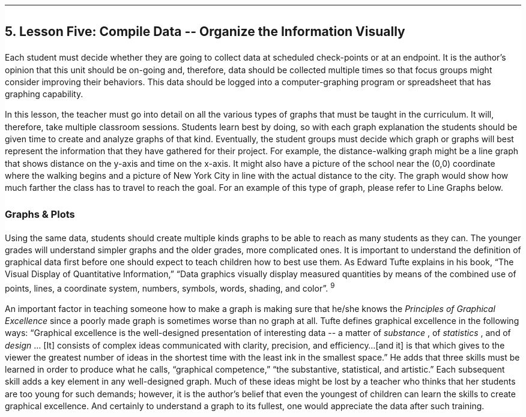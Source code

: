 <hr/>
 <h2>
  5. Lesson Five: Compile Data -- Organize the Information Visually
 </h2>
 <p>
  Each student must decide whether they are going to collect data at scheduled check-points or at an endpoint. It is the author’s opinion that this unit should be on-going and, therefore, data should be collected multiple times so that focus groups might consider improving their behaviors. This data should be logged into a computer-graphing program or spreadsheet that has graphing capability.
 </p>
<p>
  In this lesson, the teacher must go into detail on all the various types of graphs that must be taught in the curriculum. It will, therefore, take multiple classroom sessions. Students learn best by doing, so with each graph explanation the students should be given time to create and analyze graphs of that kind. Eventually, the student groups must decide which graph or graphs will best represent the information that they have gathered for their project. For example, the distance-walking graph might be a line graph that shows distance on the y-axis and time on the x-axis. It might also have a picture of the school near the (0,0) coordinate where the walking begins and a picture of New York City in line with the actual distance to the city. The graph would show how much farther the class has to travel to reach the goal. For an example of this type of graph, please refer to Line Graphs below.
 </p>

<h3>
  Graphs &amp; Plots
 </h3>
 <p>
  Using the same data, students should create multiple kinds graphs to be able to reach as many students as they can. The younger grades will understand simpler graphs and the older grades, more complicated ones. It is important to understand the definition of graphical data first before one should expect to teach children how to best use them. As Edward Tufte explains in his book, “The Visual Display of Quantitative Information,” “Data graphics visually display measured quantities by means of the combined use of points, lines, a coordinate system, numbers, symbols, words, shading, and color”.
  <sup>
   9
  </sup>
 </p>
<p>
  An important factor in teaching someone how to make a graph is making sure that he/she knows the
  <i>
   Principles of Graphical Excellence
  </i>
  since a poorly made graph is sometimes worse than no graph at all. Tufte defines graphical excellence in the following ways: “Graphical excellence is the well-designed presentation of interesting data -- a matter of
  <i>
   substance
  </i>
  , of
  <i>
   statistics
  </i>
  , and of
  <i>
   design
  </i>
  … [It] consists of complex ideas communicated with clarity, precision, and efficiency…[and it] is that which gives to the viewer the greatest number of ideas in the shortest time with the least ink in the smallest space.” He adds that three skills must be learned in order to produce what he calls, “graphical competence,” “the substantive, statistical, and artistic.” Each subsequent skill adds a key element in any well-designed graph. Much of these ideas might be lost by a teacher who thinks that her students are too young for such demands; however, it is the author’s belief that even the youngest of children can learn the skills to create graphical excellence. And certainly to understand a graph to its fullest, one would appreciate the data after such training.